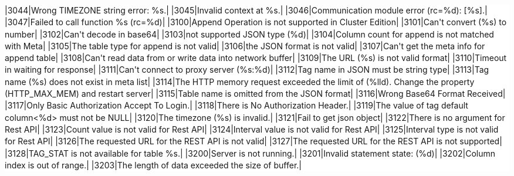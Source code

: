 |3044|Wrong TIMEZONE string error: %s.|
|3045|Invalid context at %s.|
|3046|Communication module error (rc=%d): [%s].|
|3047|Failed to call function %s (rc=%d)|
|3100|Append Operation is not supported in Cluster Edition|
|3101|Can't convert (%s) to number|
|3102|Can't decode in base64|
|3103|not supported JSON type (%d)|
|3104|Column count for append is not matched with Meta|
|3105|The table type for append is not valid|
|3106|the JSON format is not valid|
|3107|Can't get the meta info for append table|
|3108|Can't read data from or write data into network buffer|
|3109|The URL (%s) is not valid format|
|3110|Timeout in waiting for response|
|3111|Can't connect to proxy server (%s:%d)|
|3112|Tag name in JSON must be string type|
|3113|Tag name (%s) does not exist in meta list|
|3114|The HTTP memory request exceeded the limit of (%lld). Change the property (HTTP_MAX_MEM) and restart server|
|3115|Table name is omitted from the JSON format|
|3116|Wrong Base64 Format Received|
|3117|Only Basic Authorization Accept To Login.|
|3118|There is No Authorization Header.|
|3119|The value of tag default column<%d> must not be NULL|
|3120|The timezone (%s) is invalid.|
|3121|Fail to get json object|
|3122|There is no argument for Rest API|
|3123|Count value is not valid for Rest API|
|3124|Interval value is not valid for Rest API|
|3125|Interval type is not valid for Rest API|
|3126|The requested URL for the REST API is not valid|
|3127|The requested URL for the REST API is not supported|
|3128|TAG_STAT is not available for table %s.|
|3200|Server is not running.|
|3201|Invalid statement state: (%d)|
|3202|Column index is out of range.|
|3203|The length of data exceeded the size of buffer.|